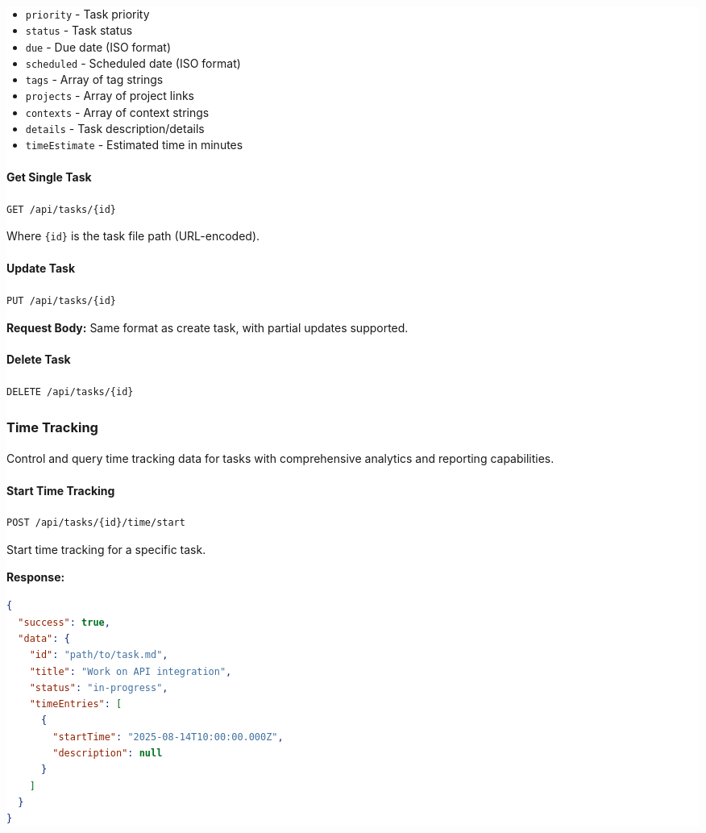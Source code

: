 - `priority` - Task priority
- `status` - Task status
- `due` - Due date (ISO format)
- `scheduled` - Scheduled date (ISO format)
- `tags` - Array of tag strings
- `projects` - Array of project links
- `contexts` - Array of context strings
- `details` - Task description/details
- `timeEstimate` - Estimated time in minutes

#### Get Single Task

```
GET /api/tasks/{id}
```

Where `{id}` is the task file path (URL-encoded).

#### Update Task

```
PUT /api/tasks/{id}
```

**Request Body:** Same format as create task, with partial updates supported.

#### Delete Task

```
DELETE /api/tasks/{id}
```

### Time Tracking

Control and query time tracking data for tasks with comprehensive analytics and reporting capabilities.

#### Start Time Tracking

```
POST /api/tasks/{id}/time/start
```

Start time tracking for a specific task.

**Response:**
```json
{
  "success": true,
  "data": {
    "id": "path/to/task.md",
    "title": "Work on API integration",
    "status": "in-progress",
    "timeEntries": [
      {
        "startTime": "2025-08-14T10:00:00.000Z",
        "description": null
      }
    ]
  }
}
```
